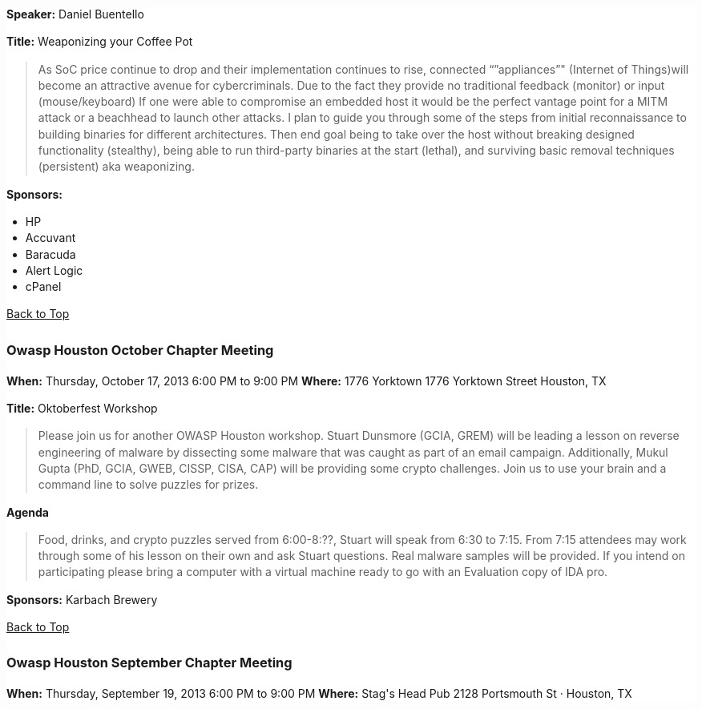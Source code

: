 **Speaker:** Daniel Buentello

**Title:** Weaponizing your Coffee Pot

> As SoC price continue to drop and their implementation continues to
> rise, connected “”appliances”" (Internet of Things)will become an
> attractive avenue for cybercriminals. Due to the fact they provide no
> traditional feedback (monitor) or input (mouse/keyboard) If one were
> able to compromise an embedded host it would be the perfect vantage
> point for a MITM attack or a beachhead to launch other attacks. I plan
> to guide you through some of the steps from initial reconnaissance to
> building binaries for different architectures. Then end goal being to
> take over the host without breaking designed functionality (stealthy),
> being able to run third-party binaries at the start (lethal), and
> surviving basic removal techniques (persistent) aka weaponizing.

**Sponsors:**

  - HP
  - Accuvant
  - Baracuda
  - Alert Logic
  - cPanel

[Back to Top](#Listing_of_Past_Events "wikilink")

### Owasp Houston October Chapter Meeting

**When:** Thursday, October 17, 2013 6:00 PM to 9:00 PM
**Where:** 1776 Yorktown 1776 Yorktown Street Houston, TX

**Title:** Oktoberfest Workshop

> Please join us for another OWASP Houston workshop. Stuart Dunsmore
> (GCIA, GREM) will be leading a lesson on reverse engineering of
> malware by dissecting some malware that was caught as part of an email
> campaign. Additionally, Mukul Gupta (PhD, GCIA, GWEB, CISSP, CISA,
> CAP) will be providing some crypto challenges. Join us to use your
> brain and a command line to solve puzzles for prizes.

**Agenda**

> Food, drinks, and crypto puzzles served from 6:00-8:??, Stuart will
> speak from 6:30 to 7:15. From 7:15 attendees may work through some of
> his lesson on their own and ask Stuart questions. Real malware samples
> will be provided. If you intend on participating please bring a
> computer with a virtual machine ready to go with an Evaluation copy of
> IDA pro.

**Sponsors:** Karbach Brewery

[Back to Top](#Listing_of_Past_Events "wikilink")

### Owasp Houston September Chapter Meeting

**When:** Thursday, September 19, 2013 6:00 PM to 9:00 PM
**Where:** Stag's Head Pub 2128 Portsmouth St · Houston, TX
